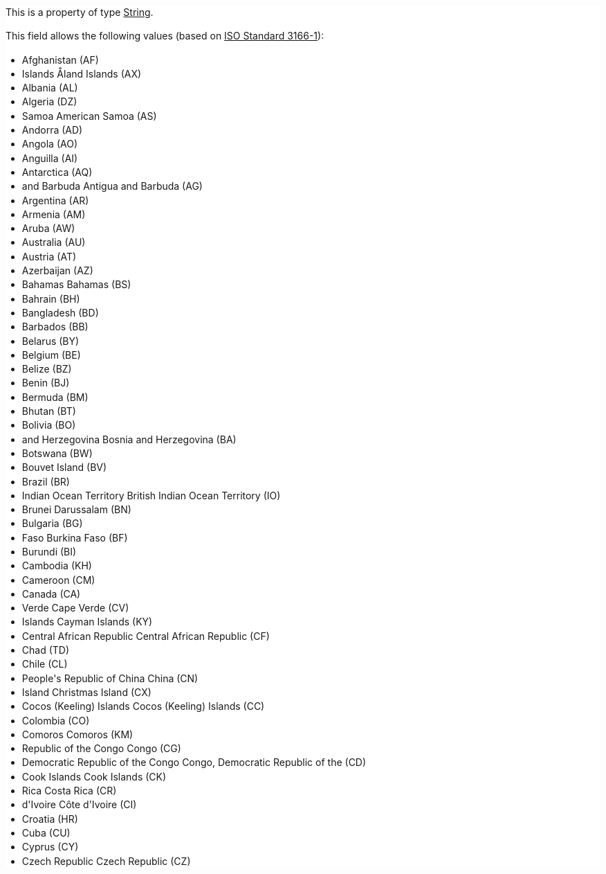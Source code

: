 This is a property of type [String](../Type/String.md "Type:String").


This field allows the following values (based on [ISO Standard 3166-1](http://en.wikipedia.org/wiki/ISO_3166-1 "http://en.wikipedia.org/wiki/ISO_3166-1")):



* Afghanistan (AF)
* Islands Åland Islands (AX)
* Albania (AL)
* Algeria (DZ)
* Samoa American Samoa (AS)
* Andorra (AD)
* Angola (AO)
* Anguilla (AI)
* Antarctica (AQ)
* and Barbuda Antigua and Barbuda (AG)
* Argentina (AR)
* Armenia (AM)
* Aruba (AW)
* Australia (AU)
* Austria (AT)
* Azerbaijan (AZ)
* Bahamas Bahamas (BS)
* Bahrain (BH)
* Bangladesh (BD)
* Barbados (BB)
* Belarus (BY)
* Belgium (BE)
* Belize (BZ)
* Benin (BJ)
* Bermuda (BM)
* Bhutan (BT)
* Bolivia (BO)
* and Herzegovina Bosnia and Herzegovina (BA)
* Botswana (BW)
* Bouvet Island (BV)
* Brazil (BR)
* Indian Ocean Territory British Indian Ocean Territory (IO)
* Brunei Darussalam (BN)
* Bulgaria (BG)
* Faso Burkina Faso (BF)
* Burundi (BI)
* Cambodia (KH)
* Cameroon (CM)
* Canada (CA)
* Verde Cape Verde (CV)
* Islands Cayman Islands (KY)
* Central African Republic Central African Republic (CF)
* Chad (TD)
* Chile (CL)
* People's Republic of China China (CN)
* Island Christmas Island (CX)
* Cocos (Keeling) Islands Cocos (Keeling) Islands (CC)
* Colombia (CO)
* Comoros Comoros (KM)
* Republic of the Congo Congo (CG)
* Democratic Republic of the Congo Congo, Democratic Republic of the (CD)
* Cook Islands Cook Islands (CK)
* Rica Costa Rica (CR)
* d'Ivoire Côte d'Ivoire (CI)
* Croatia (HR)
* Cuba (CU)
* Cyprus (CY)
* Czech Republic Czech Republic (CZ)
